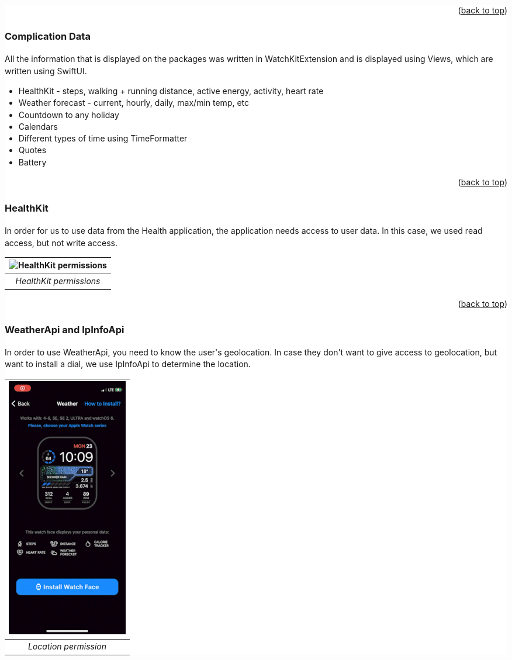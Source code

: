 <p align="right">(<a href="#readme-top">back to top</a>)</p>

### Complication Data

All the information that is displayed on the packages was written in WatchKitExtension and is displayed using Views, which are written using SwiftUI.

- HealthKit - steps, walking + running distance, active energy, activity, heart rate
- Weather forecast - current, hourly, daily, max/min temp, etc
- Countdown to any holiday
- Calendars
- Different types of time using TimeFormatter
- Quotes
- Battery

<p align="right">(<a href="#readme-top">back to top</a>)</p>

### HealthKit

In order for us to use data from the Health application, the application needs access to user data. In this case, we used read access, but not write access.

| <img title="HealthKit permissions" src="/Resources/GIF/health-kit-permissions.gif" width="200"/> |
|:--:|
| *HealthKit permissions* |

<p align="right">(<a href="#readme-top">back to top</a>)</p>

### WeatherApi and IpInfoApi

In order to use WeatherApi, you need to know the user's geolocation. In case they don't want to give access to geolocation, but want to install a dial, we use IpInfoApi to determine the location.

| <img title="Location permission" src="/Resources/GIF/location-permission.gif" width="200"/> |
|:--:|
| *Location permission* |
